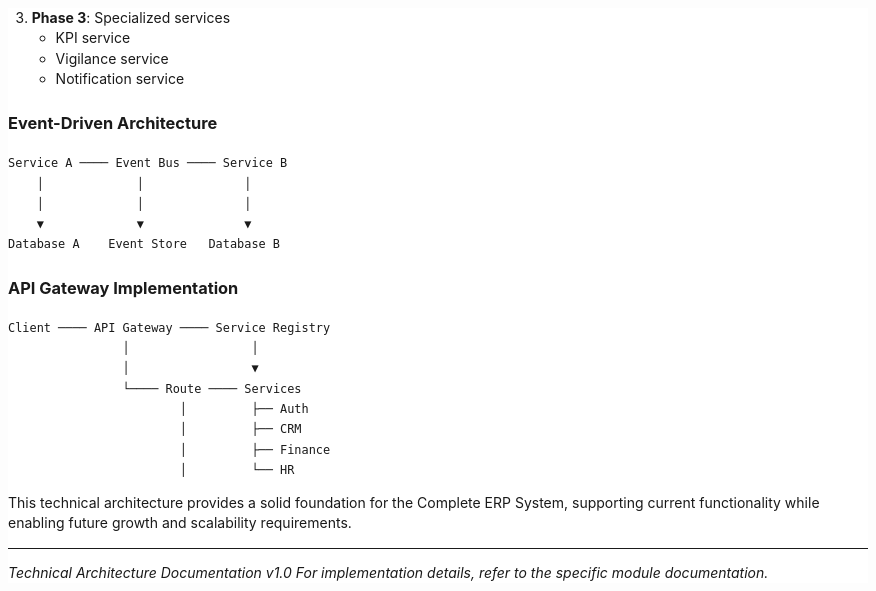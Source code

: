 3. **Phase 3**: Specialized services
   - KPI service
   - Vigilance service
   - Notification service

### Event-Driven Architecture
```
Service A ──── Event Bus ──── Service B
    │             │              │
    │             │              │
    ▼             ▼              ▼
Database A    Event Store   Database B
```

### API Gateway Implementation
```
Client ──── API Gateway ──── Service Registry
                │                 │
                │                 ▼
                └──── Route ──── Services
                        │         ├── Auth
                        │         ├── CRM
                        │         ├── Finance
                        │         └── HR
```

This technical architecture provides a solid foundation for the Complete ERP System, supporting current functionality while enabling future growth and scalability requirements.

---

*Technical Architecture Documentation v1.0*
*For implementation details, refer to the specific module documentation.*